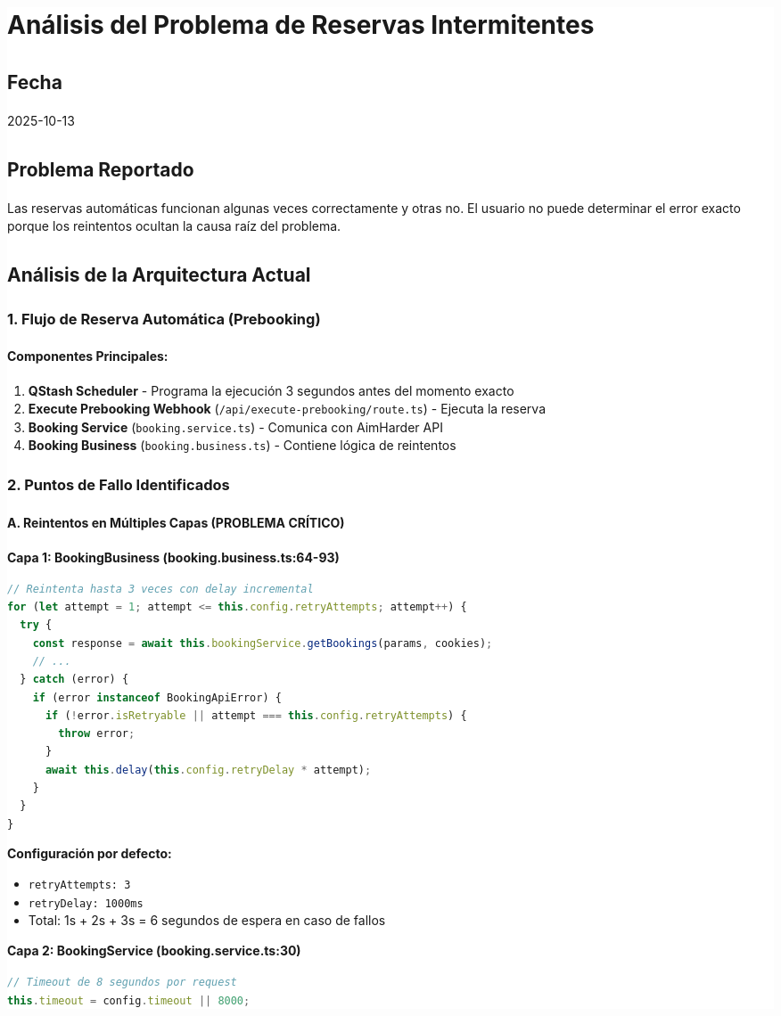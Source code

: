 # Análisis del Problema de Reservas Intermitentes

## Fecha
2025-10-13

## Problema Reportado
Las reservas automáticas funcionan algunas veces correctamente y otras no. El usuario no puede determinar el error exacto porque los reintentos ocultan la causa raíz del problema.

## Análisis de la Arquitectura Actual

### 1. Flujo de Reserva Automática (Prebooking)

#### Componentes Principales:
1. **QStash Scheduler** - Programa la ejecución 3 segundos antes del momento exacto
2. **Execute Prebooking Webhook** (`/api/execute-prebooking/route.ts`) - Ejecuta la reserva
3. **Booking Service** (`booking.service.ts`) - Comunica con AimHarder API
4. **Booking Business** (`booking.business.ts`) - Contiene lógica de reintentos

### 2. Puntos de Fallo Identificados

#### A. Reintentos en Múltiples Capas (PROBLEMA CRÍTICO)

**Capa 1: BookingBusiness (booking.business.ts:64-93)**
```typescript
// Reintenta hasta 3 veces con delay incremental
for (let attempt = 1; attempt <= this.config.retryAttempts; attempt++) {
  try {
    const response = await this.bookingService.getBookings(params, cookies);
    // ...
  } catch (error) {
    if (error instanceof BookingApiError) {
      if (!error.isRetryable || attempt === this.config.retryAttempts) {
        throw error;
      }
      await this.delay(this.config.retryDelay * attempt);
    }
  }
}
```

**Configuración por defecto:**
- `retryAttempts: 3`
- `retryDelay: 1000ms`
- Total: 1s + 2s + 3s = 6 segundos de espera en caso de fallos

**Capa 2: BookingService (booking.service.ts:30)**
```typescript
// Timeout de 8 segundos por request
this.timeout = config.timeout || 8000;
```
